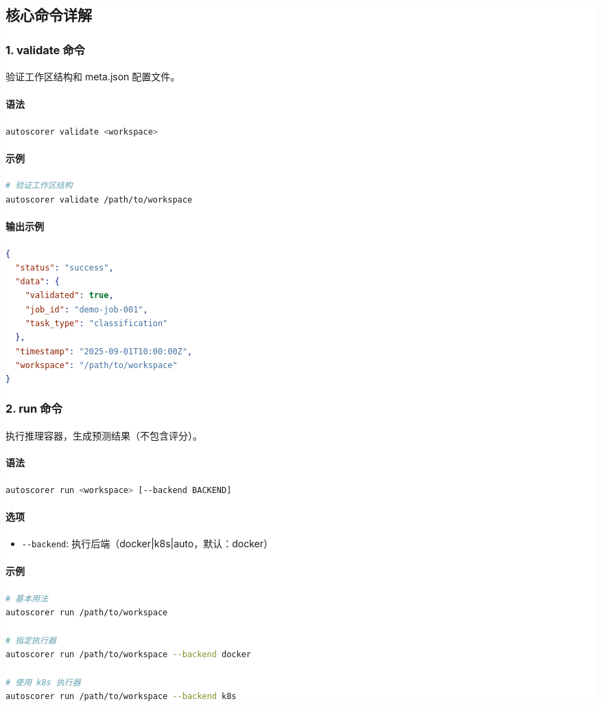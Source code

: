 ## 核心命令详解

### 1. validate 命令

验证工作区结构和 meta.json 配置文件。

#### 语法

```bash
autoscorer validate <workspace>
```

#### 示例

```bash
# 验证工作区结构
autoscorer validate /path/to/workspace
```

#### 输出示例

```json
{
  "status": "success",
  "data": {
    "validated": true,
    "job_id": "demo-job-001",
    "task_type": "classification"
  },
  "timestamp": "2025-09-01T10:00:00Z",
  "workspace": "/path/to/workspace"
}
```

### 2. run 命令

执行推理容器，生成预测结果（不包含评分）。

#### 语法

```bash
autoscorer run <workspace> [--backend BACKEND]
```

#### 选项

- `--backend`: 执行后端（docker|k8s|auto，默认：docker）

#### 示例

```bash
# 基本用法
autoscorer run /path/to/workspace

# 指定执行器
autoscorer run /path/to/workspace --backend docker

# 使用 k8s 执行器
autoscorer run /path/to/workspace --backend k8s
```
